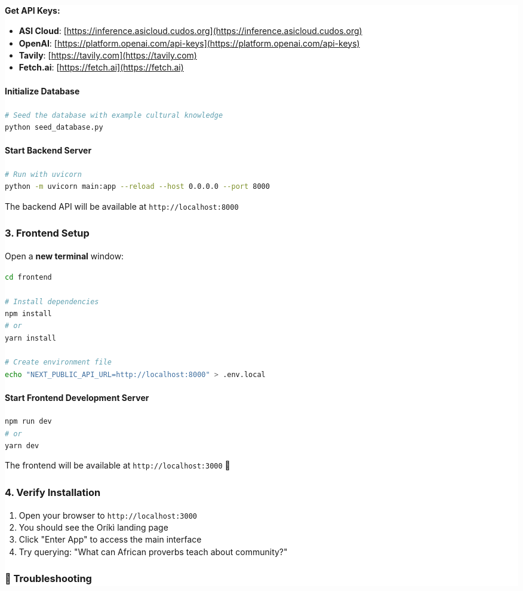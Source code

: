 **Get API Keys:**
- **ASI Cloud**: [https://inference.asicloud.cudos.org](https://inference.asicloud.cudos.org)
- **OpenAI**: [https://platform.openai.com/api-keys](https://platform.openai.com/api-keys)
- **Tavily**: [https://tavily.com](https://tavily.com)
- **Fetch.ai**: [https://fetch.ai](https://fetch.ai)

#### Initialize Database

```bash
# Seed the database with example cultural knowledge
python seed_database.py
```

#### Start Backend Server

```bash
# Run with uvicorn
python -m uvicorn main:app --reload --host 0.0.0.0 --port 8000
```

The backend API will be available at `http://localhost:8000`

### 3. Frontend Setup

Open a **new terminal** window:

```bash
cd frontend

# Install dependencies
npm install
# or
yarn install

# Create environment file
echo "NEXT_PUBLIC_API_URL=http://localhost:8000" > .env.local
```

#### Start Frontend Development Server

```bash
npm run dev
# or
yarn dev
```

The frontend will be available at `http://localhost:3000` 🎉

### 4. Verify Installation

1. Open your browser to `http://localhost:3000`
2. You should see the Oríkì landing page
3. Click "Enter App" to access the main interface
4. Try querying: "What can African proverbs teach about community?"

### 🐛 Troubleshooting
